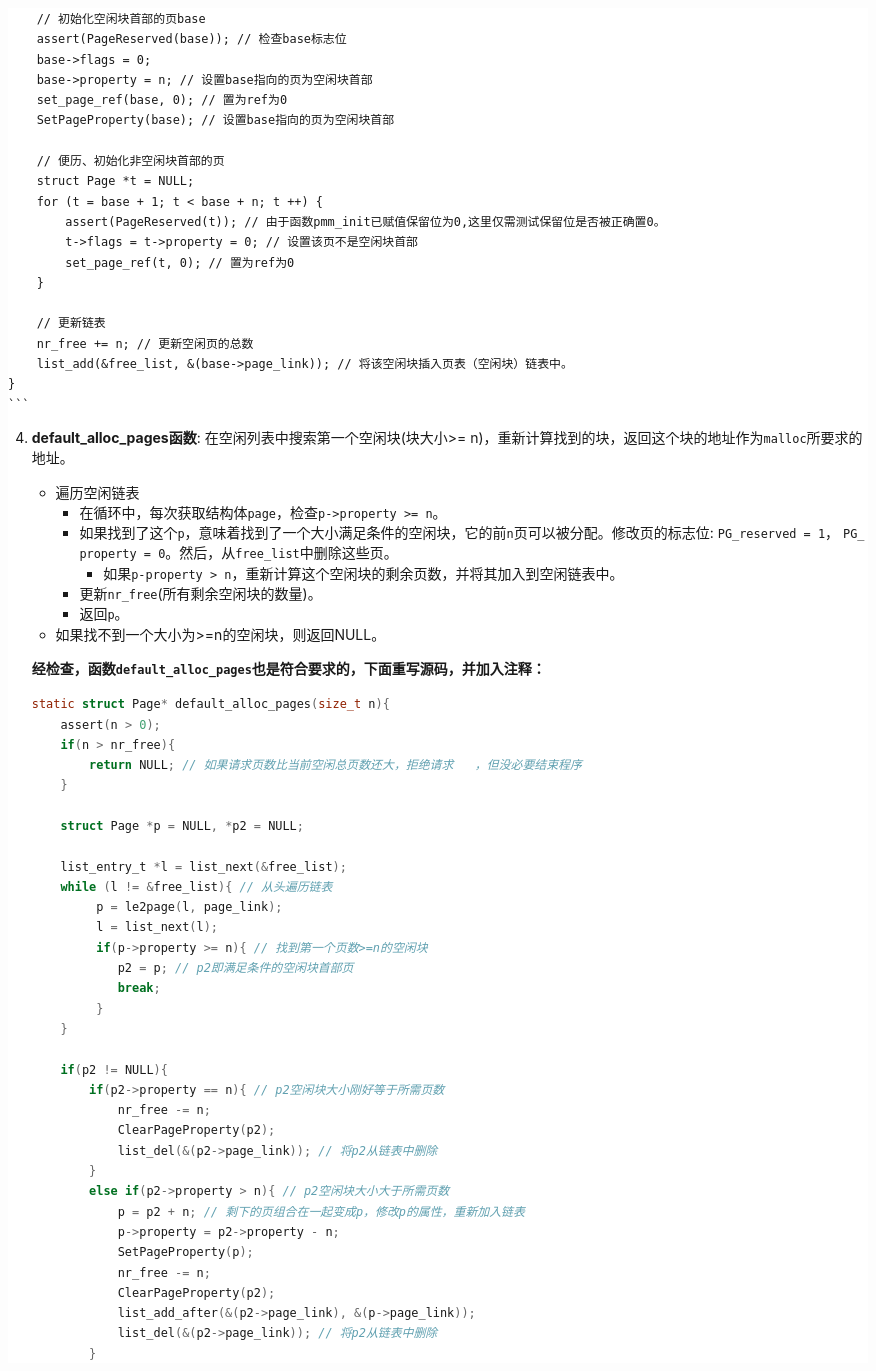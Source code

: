 		// 初始化空闲块首部的页base
		assert(PageReserved(base)); // 检查base标志位
		base->flags = 0;
		base->property = n; // 设置base指向的页为空闲块首部
		set_page_ref(base, 0); // 置为ref为0
		SetPageProperty(base); // 设置base指向的页为空闲块首部
		
		// 便历、初始化非空闲块首部的页
		struct Page *t = NULL; 
		for (t = base + 1; t < base + n; t ++) {
		    assert(PageReserved(t)); // 由于函数pmm_init已赋值保留位为0,这里仅需测试保留位是否被正确置0。
		    t->flags = t->property = 0; // 设置该页不是空闲块首部
		    set_page_ref(t, 0); // 置为ref为0
		}
		
		// 更新链表
		nr_free += n; // 更新空闲页的总数
		list_add(&free_list, &(base->page_link)); // 将该空闲块插入页表（空闲块）链表中。
	}
	```
	
4. **default_alloc_pages函数**: 在空闲列表中搜索第一个空闲块(块大小>= n)，重新计算找到的块，返回这个块的地址作为`malloc`所要求的地址。
	
	* 遍历空闲链表
		* 在循环中，每次获取结构体`page`，检查`p->property >= n`。
		* 如果找到了这个`p`，意味着找到了一个大小满足条件的空闲块，它的前`n`页可以被分配。修改页的标志位: `PG_reserved = 1`， `PG_property = 0`。然后，从`free_list`中删除这些页。
			* 如果`p-property > n`，重新计算这个空闲块的剩余页数，并将其加入到空闲链表中。
		* 更新`nr_free`(所有剩余空闲块的数量)。
		* 返回`p`。
	* 如果找不到一个大小为>=n的空闲块，则返回NULL。
	
	**经检查，函数`default_alloc_pages`也是符合要求的，下面重写源码，并加入注释：**
	
	``` c
	static struct Page* default_alloc_pages(size_t n){
		assert(n > 0);
		if(n > nr_free){ 
			return NULL; // 如果请求页数比当前空闲总页数还大，拒绝请求	，但没必要结束程序
		}
		
		struct Page *p = NULL, *p2 = NULL;
		
		list_entry_t *l = list_next(&free_list);
		while (l != &free_list){ // 从头遍历链表
			 p = le2page(l, page_link);
			 l = list_next(l); 
			 if(p->property >= n){ // 找到第一个页数>=n的空闲块
			 	p2 = p; // p2即满足条件的空闲块首部页
			 	break;
			 }
		}
		
		if(p2 != NULL){
			if(p2->property == n){ // p2空闲块大小刚好等于所需页数
				nr_free -= n;
				ClearPageProperty(p2);
				list_del(&(p2->page_link)); // 将p2从链表中删除
			}
			else if(p2->property > n){ // p2空闲块大小大于所需页数
				p = p2 + n; // 剩下的页组合在一起变成p，修改p的属性，重新加入链表
				p->property = p2->property - n;
				SetPageProperty(p);
				nr_free -= n;
				ClearPageProperty(p2);
				list_add_after(&(p2->page_link), &(p->page_link));
				list_del(&(p2->page_link)); // 将p2从链表中删除
			}